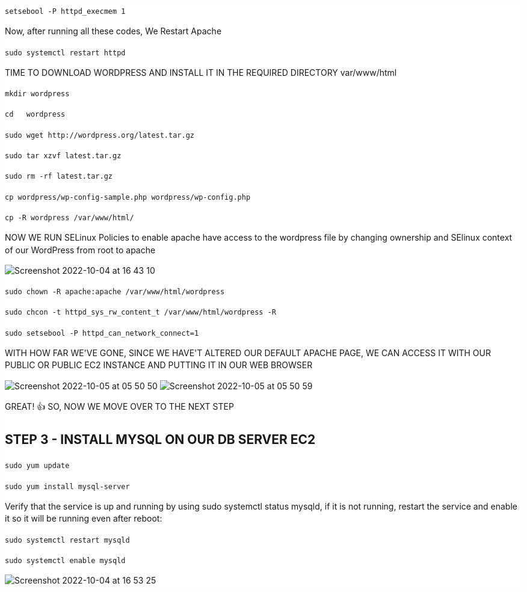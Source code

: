 `setsebool -P httpd_execmem 1`

Now, after running all these codes, We Restart Apache

`sudo systemctl restart httpd`

TIME TO DOWNLOAD WORDPRESS AND INSTALL IT IN THE REQUIRED DIRECTORY var/www/html

 `mkdir wordpress`
 
 `cd   wordpress`
 
 `sudo wget http://wordpress.org/latest.tar.gz`
 
 `sudo tar xzvf latest.tar.gz`
 
 `sudo rm -rf latest.tar.gz`
 
 `cp wordpress/wp-config-sample.php wordpress/wp-config.php`
 
 `cp -R wordpress /var/www/html/`
 
 
 NOW WE RUN SELinux Policies to enable apache have access to the wordpress file by changing ownership and SElinux context of our WordPress from root to apache
 
 <img width="1054" alt="Screenshot 2022-10-04 at 16 43 10" src="https://user-images.githubusercontent.com/111234300/194268011-3a67e781-d1de-4f39-b192-afea40547acc.png">
 
  `sudo chown -R apache:apache /var/www/html/wordpress`
  
  `sudo chcon -t httpd_sys_rw_content_t /var/www/html/wordpress -R`
  
  `sudo setsebool -P httpd_can_network_connect=1`
  
  WITH HOW FAR WE'VE GONE, SINCE WE HAVE'T ALTERED OUR DEFAULT APACHE PAGE,
  WE CAN ACCESS IT WITH OUR PUBLIC <IPV4 DNS> OR PUBLIC EC2 INSTANCE <IP addr> AND PUTTING IT IN OUR WEB BROWSER
  
  <img width="1440" alt="Screenshot 2022-10-05 at 05 50 50" src="https://user-images.githubusercontent.com/111234300/194270625-80a1077b-5f68-4de0-b4f9-ef41ddbbeac4.png">
<img width="1440" alt="Screenshot 2022-10-05 at 05 50 59" src="https://user-images.githubusercontent.com/111234300/194270702-bcf519a1-4d8b-4404-be61-1007edf1ff66.png">
  
  GREAT! 👍 
  SO, NOW WE MOVE OVER TO THE NEXT STEP
  
## STEP 3 - INSTALL MYSQL ON OUR DB SERVER EC2
  
  
`sudo yum update`
  
`sudo yum install mysql-server`
  
Verify that the service is up and running by using sudo systemctl status mysqld, if it is not running, restart the service and enable it so it will be running even after reboot:

`sudo systemctl restart mysqld`
  
`sudo systemctl enable mysqld`
  
  <img width="812" alt="Screenshot 2022-10-04 at 16 53 25" src="https://user-images.githubusercontent.com/111234300/194273599-f8ebf6c7-8666-4160-b9dd-9d108320a8be.png">
  